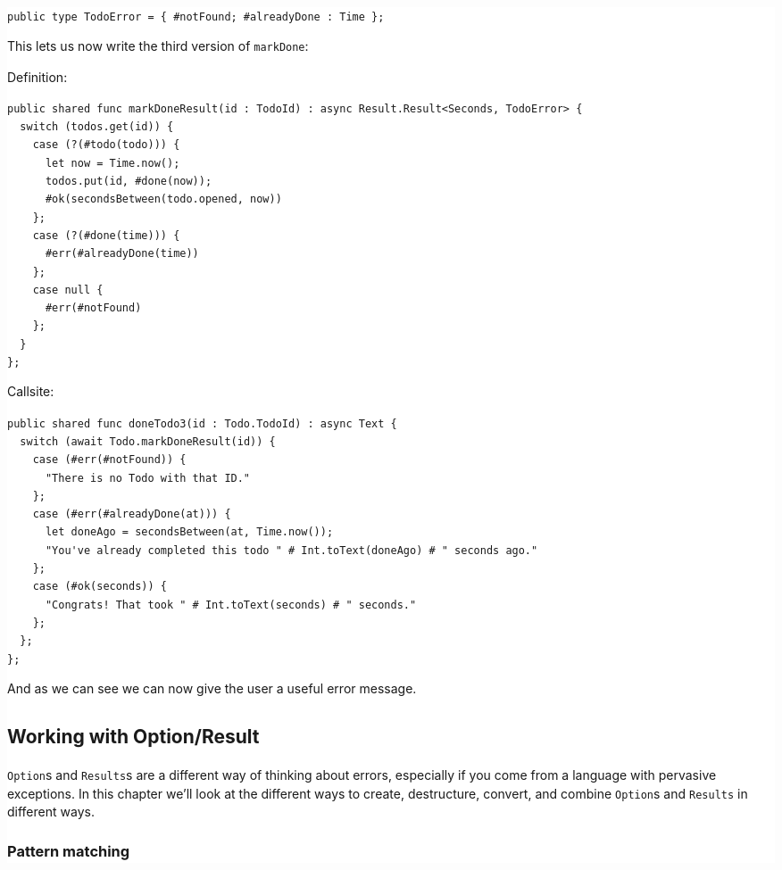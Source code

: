 ``` motoko
public type TodoError = { #notFound; #alreadyDone : Time };
```

This lets us now write the third version of `markDone`:

Definition:

``` motoko
public shared func markDoneResult(id : TodoId) : async Result.Result<Seconds, TodoError> {
  switch (todos.get(id)) {
    case (?(#todo(todo))) {
      let now = Time.now();
      todos.put(id, #done(now));
      #ok(secondsBetween(todo.opened, now))
    };
    case (?(#done(time))) {
      #err(#alreadyDone(time))
    };
    case null {
      #err(#notFound)
    };
  }
};
```

Callsite:

``` motoko
public shared func doneTodo3(id : Todo.TodoId) : async Text {
  switch (await Todo.markDoneResult(id)) {
    case (#err(#notFound)) {
      "There is no Todo with that ID."
    };
    case (#err(#alreadyDone(at))) {
      let doneAgo = secondsBetween(at, Time.now());
      "You've already completed this todo " # Int.toText(doneAgo) # " seconds ago."
    };
    case (#ok(seconds)) {
      "Congrats! That took " # Int.toText(seconds) # " seconds."
    };
  };
};
```

And as we can see we can now give the user a useful error message.

## Working with Option/Result

`Option`s and `Results`s are a different way of thinking about errors, especially if you come from a language with pervasive exceptions. In this chapter we’ll look at the different ways to create, destructure, convert, and combine `Option`s and `Results` in different ways.

### Pattern matching
